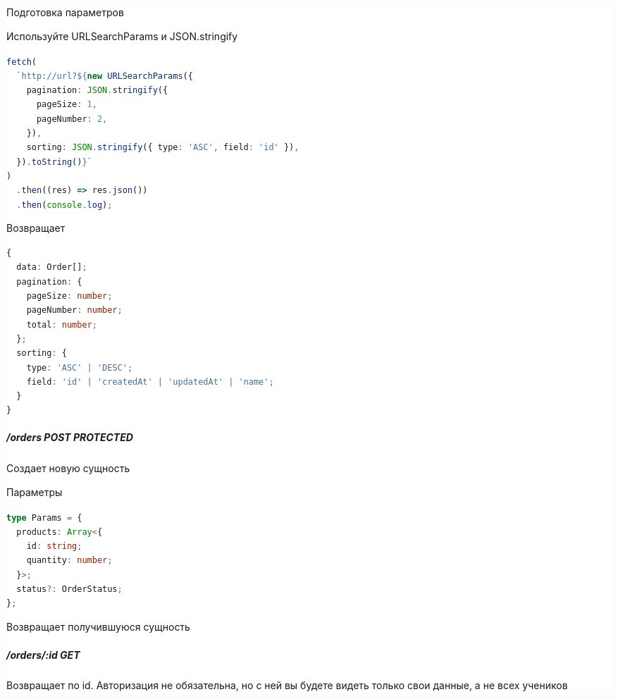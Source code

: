 ```ts
```

Подготовка параметров

Используйте URLSearchParams и JSON.stringify
```ts
fetch(
  `http://url?${new URLSearchParams({
    pagination: JSON.stringify({
      pageSize: 1,
      pageNumber: 2,
    }),
    sorting: JSON.stringify({ type: 'ASC', field: 'id' }),
  }).toString()}`
)
  .then((res) => res.json())
  .then(console.log);
```

Возвращает

```ts
{
  data: Order[];
  pagination: {
    pageSize: number;
    pageNumber: number;
    total: number;
  };
  sorting: {
    type: 'ASC' | 'DESC';
    field: 'id' | 'createdAt' | 'updatedAt' | 'name';
  }
}
```

##### /orders POST **PROTECTED**
Создает новую сущность

Параметры

```ts
type Params = {
  products: Array<{
    id: string;
    quantity: number;
  }>;
  status?: OrderStatus;
};
```

Возвращает получившуюся сущность

##### /orders/:id GET
Возвращает по id. Авторизация не обязательна, но с ней вы будете видеть только свои данные, а не всех учеников
